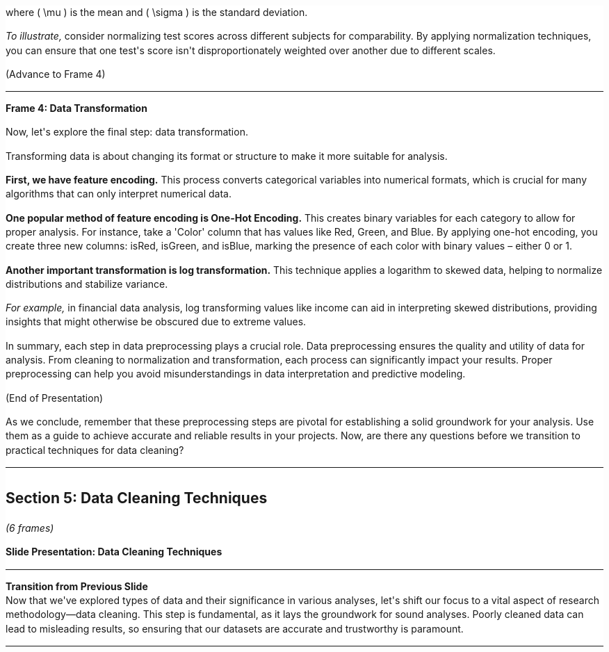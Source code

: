 where \( \mu \) is the mean and \( \sigma \) is the standard deviation.

*To illustrate,* consider normalizing test scores across different subjects for comparability. By applying normalization techniques, you can ensure that one test's score isn't disproportionately weighted over another due to different scales.

(Advance to Frame 4)

---

**Frame 4: Data Transformation**

Now, let's explore the final step: data transformation. 

Transforming data is about changing its format or structure to make it more suitable for analysis. 

**First, we have feature encoding.** This process converts categorical variables into numerical formats, which is crucial for many algorithms that can only interpret numerical data. 

**One popular method of feature encoding is One-Hot Encoding.** This creates binary variables for each category to allow for proper analysis. For instance, take a 'Color' column that has values like Red, Green, and Blue. By applying one-hot encoding, you create three new columns: isRed, isGreen, and isBlue, marking the presence of each color with binary values – either 0 or 1.

**Another important transformation is log transformation.** This technique applies a logarithm to skewed data, helping to normalize distributions and stabilize variance. 

*For example,* in financial data analysis, log transforming values like income can aid in interpreting skewed distributions, providing insights that might otherwise be obscured due to extreme values.

In summary, each step in data preprocessing plays a crucial role. Data preprocessing ensures the quality and utility of data for analysis. From cleaning to normalization and transformation, each process can significantly impact your results. Proper preprocessing can help you avoid misunderstandings in data interpretation and predictive modeling.

(End of Presentation)

As we conclude, remember that these preprocessing steps are pivotal for establishing a solid groundwork for your analysis. Use them as a guide to achieve accurate and reliable results in your projects. Now, are there any questions before we transition to practical techniques for data cleaning?

---

## Section 5: Data Cleaning Techniques
*(6 frames)*

**Slide Presentation: Data Cleaning Techniques**

---

**Transition from Previous Slide**  
Now that we've explored types of data and their significance in various analyses, let's shift our focus to a vital aspect of research methodology—data cleaning. This step is fundamental, as it lays the groundwork for sound analyses. Poorly cleaned data can lead to misleading results, so ensuring that our datasets are accurate and trustworthy is paramount. 

---
